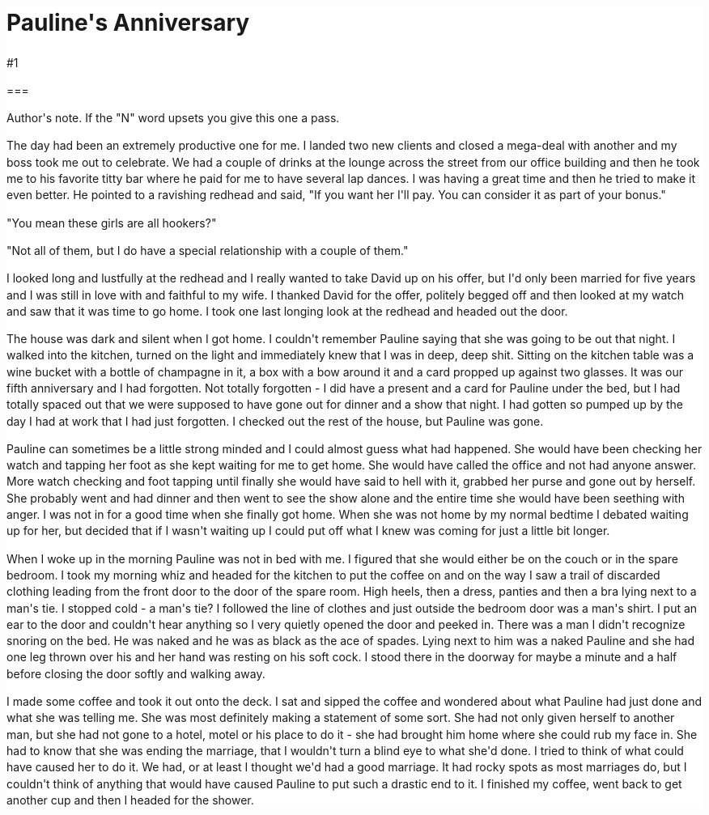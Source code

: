 Pauline's Anniversary
=====================
#1 

===

Author's note. If the "N" word upsets you give this one a pass. 

The day had been an extremely productive one for me. I landed two new clients and closed a mega-deal with another and my boss took me out to celebrate. We had a couple of drinks at the lounge across the street from our office building and then he took me to his favorite titty bar where he paid for me to have several lap dances. I was having a great time and then he tried to make it even better. He pointed to a ravishing redhead and said, "If you want her I'll pay. You can consider it as part of your bonus." 

"You mean these girls are all hookers?" 

"Not all of them, but I do have a special relationship with a couple of them." 

I looked long and lustfully at the redhead and I really wanted to take David up on his offer, but I'd only been married for five years and I was still in love with and faithful to my wife. I thanked David for the offer, politely begged off and then looked at my watch and saw that it was time to go home. I took one last longing look at the redhead and headed out the door. 

The house was dark and silent when I got home. I couldn't remember Pauline saying that she was going to be out that night. I walked into the kitchen, turned on the light and immediately knew that I was in deep, deep shit. Sitting on the kitchen table was a wine bucket with a bottle of champagne in it, a box with a bow around it and a card propped up against two glasses. It was our fifth anniversary and I had forgotten. Not totally forgotten - I did have a present and a card for Pauline under the bed, but I had totally spaced out that we were supposed to have gone out for dinner and a show that night. I had gotten so pumped up by the day I had at work that I had just forgotten. I checked out the rest of the house, but Pauline was gone. 

Pauline can sometimes be a little strong minded and I could almost guess what had happened. She would have been checking her watch and tapping her foot as she kept waiting for me to get home. She would have called the office and not had anyone answer. More watch checking and foot tapping until finally she would have said to hell with it, grabbed her purse and gone out by herself. She probably went and had dinner and then went to see the show alone and the entire time she would have been seething with anger. I was not in for a good time when she finally got home. When she was not home by my normal bedtime I debated waiting up for her, but decided that if I wasn't waiting up I could put off what I knew was coming for just a little bit longer. 

When I woke up in the morning Pauline was not in bed with me. I figured that she would either be on the couch or in the spare bedroom. I took my morning whiz and headed for the kitchen to put the coffee on and on the way I saw a trail of discarded clothing leading from the front door to the door of the spare room. High heels, then a dress, panties and then a bra lying next to a man's tie. I stopped cold - a man's tie? I followed the line of clothes and just outside the bedroom door was a man's shirt. I put an ear to the door and couldn't hear anything so I very quietly opened the door and peeked in. There was a man I didn't recognize snoring on the bed. He was naked and he was as black as the ace of spades. Lying next to him was a naked Pauline and she had one leg thrown over his and her hand was resting on his soft cock. I stood there in the doorway for maybe a minute and a half before closing the door softly and walking away. 

I made some coffee and took it out onto the deck. I sat and sipped the coffee and wondered about what Pauline had just done and what she was telling me. She was most definitely making a statement of some sort. She had not only given herself to another man, but she had not gone to a hotel, motel or his place to do it - she had brought him home where she could rub my face in. She had to know that she was ending the marriage, that I wouldn't turn a blind eye to what she'd done. I tried to think of what could have caused her to do it. We had, or at least I thought we'd had a good marriage. It had rocky spots as most marriages do, but I couldn't think of anything that would have caused Pauline to put such a drastic end to it. I finished my coffee, went back to get another cup and then I headed for the shower. 
